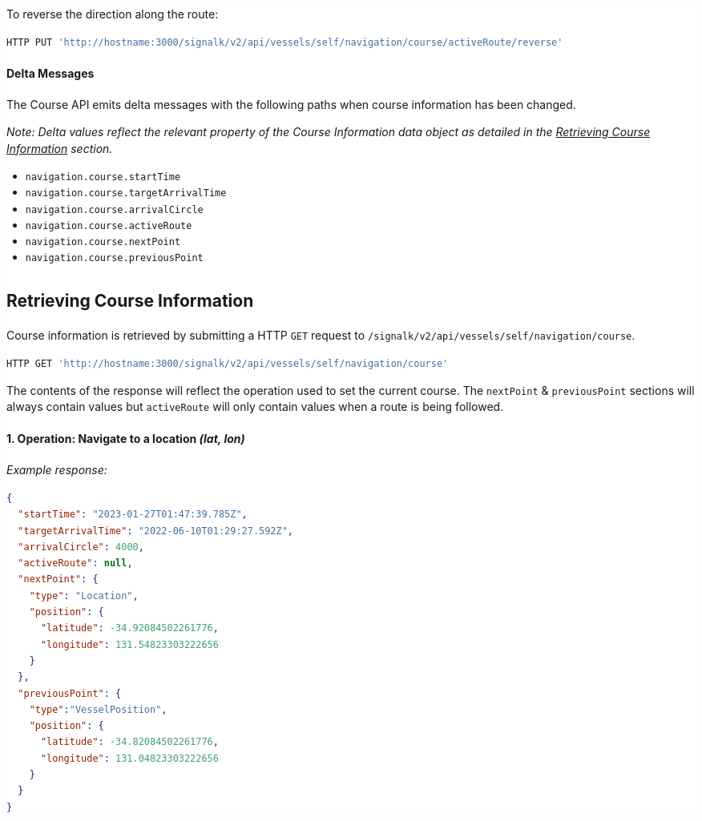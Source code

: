 To reverse the direction along the route:
```typescript
HTTP PUT 'http://hostname:3000/signalk/v2/api/vessels/self/navigation/course/activeRoute/reverse'
```

#### Delta Messages

The Course API emits delta messages with the following paths when course information has been changed.

_Note: Delta values reflect the relevant property of the Course Information data object as detailed  in the
[Retrieving Course Information](#retrieving-course-information) section._

- `navigation.course.startTime`
- `navigation.course.targetArrivalTime`
- `navigation.course.arrivalCircle`
- `navigation.course.activeRoute`
- `navigation.course.nextPoint`
- `navigation.course.previousPoint`



## Retrieving Course Information

Course information is retrieved by submitting a HTTP `GET` request to `/signalk/v2/api/vessels/self/navigation/course`.

```typescript
HTTP GET 'http://hostname:3000/signalk/v2/api/vessels/self/navigation/course'
```

The contents of the response will reflect the operation used to set the current course. The `nextPoint` & `previousPoint` sections will always contain values but `activeRoute` will only contain values when a route is being followed.


#### 1. Operation: Navigate to a location _(lat, lon)_

_Example response:_
```JSON
{
  "startTime": "2023-01-27T01:47:39.785Z",
  "targetArrivalTime": "2022-06-10T01:29:27.592Z",
  "arrivalCircle": 4000,
  "activeRoute": null,
  "nextPoint": {
    "type": "Location",
    "position": {
      "latitude": -34.92084502261776,
      "longitude": 131.54823303222656
    }
  },
  "previousPoint": {
    "type":"VesselPosition",
    "position": {
      "latitude": -34.82084502261776,
      "longitude": 131.04823303222656
    }
  }
}
```
